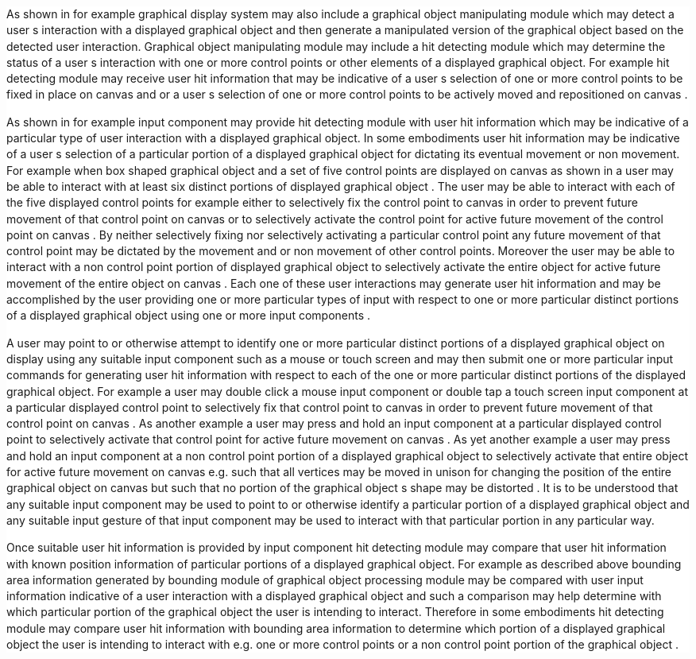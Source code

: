 As shown in for example graphical display system may also include a graphical object manipulating module which may detect a user s interaction with a displayed graphical object and then generate a manipulated version of the graphical object based on the detected user interaction. Graphical object manipulating module may include a hit detecting module which may determine the status of a user s interaction with one or more control points or other elements of a displayed graphical object. For example hit detecting module may receive user hit information that may be indicative of a user s selection of one or more control points to be fixed in place on canvas and or a user s selection of one or more control points to be actively moved and repositioned on canvas .

As shown in for example input component may provide hit detecting module with user hit information which may be indicative of a particular type of user interaction with a displayed graphical object. In some embodiments user hit information may be indicative of a user s selection of a particular portion of a displayed graphical object for dictating its eventual movement or non movement. For example when box shaped graphical object and a set of five control points are displayed on canvas as shown in a user may be able to interact with at least six distinct portions of displayed graphical object . The user may be able to interact with each of the five displayed control points for example either to selectively fix the control point to canvas in order to prevent future movement of that control point on canvas or to selectively activate the control point for active future movement of the control point on canvas . By neither selectively fixing nor selectively activating a particular control point any future movement of that control point may be dictated by the movement and or non movement of other control points. Moreover the user may be able to interact with a non control point portion of displayed graphical object to selectively activate the entire object for active future movement of the entire object on canvas . Each one of these user interactions may generate user hit information and may be accomplished by the user providing one or more particular types of input with respect to one or more particular distinct portions of a displayed graphical object using one or more input components .

A user may point to or otherwise attempt to identify one or more particular distinct portions of a displayed graphical object on display using any suitable input component such as a mouse or touch screen and may then submit one or more particular input commands for generating user hit information with respect to each of the one or more particular distinct portions of the displayed graphical object. For example a user may double click a mouse input component or double tap a touch screen input component at a particular displayed control point to selectively fix that control point to canvas in order to prevent future movement of that control point on canvas . As another example a user may press and hold an input component at a particular displayed control point to selectively activate that control point for active future movement on canvas . As yet another example a user may press and hold an input component at a non control point portion of a displayed graphical object to selectively activate that entire object for active future movement on canvas e.g. such that all vertices may be moved in unison for changing the position of the entire graphical object on canvas but such that no portion of the graphical object s shape may be distorted . It is to be understood that any suitable input component may be used to point to or otherwise identify a particular portion of a displayed graphical object and any suitable input gesture of that input component may be used to interact with that particular portion in any particular way.

Once suitable user hit information is provided by input component hit detecting module may compare that user hit information with known position information of particular portions of a displayed graphical object. For example as described above bounding area information generated by bounding module of graphical object processing module may be compared with user input information indicative of a user interaction with a displayed graphical object and such a comparison may help determine with which particular portion of the graphical object the user is intending to interact. Therefore in some embodiments hit detecting module may compare user hit information with bounding area information to determine which portion of a displayed graphical object the user is intending to interact with e.g. one or more control points or a non control point portion of the graphical object .
